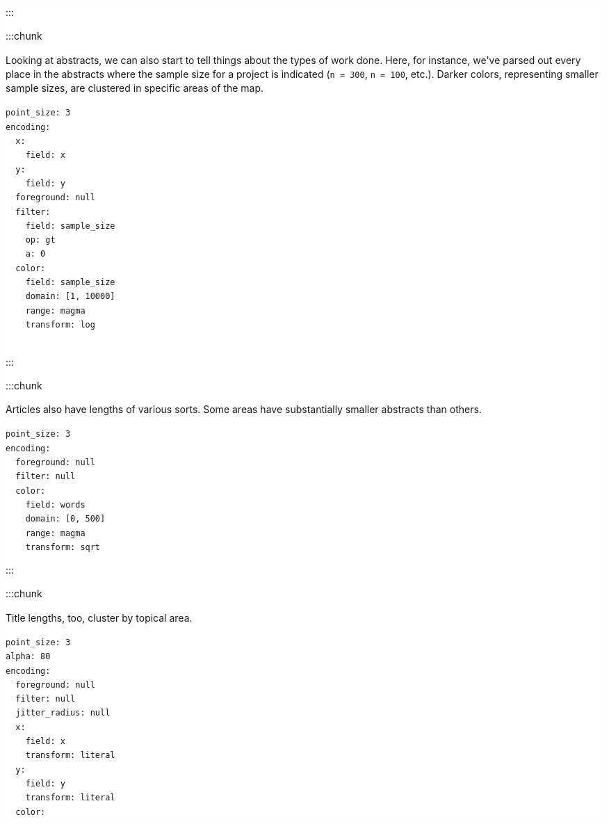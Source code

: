 :::

:::chunk

Looking at abstracts, we can also start to tell things about the types of work done.
Here, for instance, we've parsed out every place in the abstracts where the sample size for a project is indicated (`n = 300`, `n = 100`, etc.). Darker colors, representing smaller sample sizes, are clustered in specific areas of the map.


```api
point_size: 3
encoding:
  x: 
    field: x
  y: 
    field: y
  foreground: null
  filter:
    field: sample_size
    op: gt
    a: 0
  color:
    field: sample_size
    domain: [1, 10000]
    range: magma
    transform: log
  
```

:::


:::chunk

Articles also have lengths of various sorts. Some areas have substantially smaller abstracts than others.

```api
point_size: 3
encoding:
  foreground: null
  filter: null
  color:
    field: words
    domain: [0, 500]
    range: magma
    transform: sqrt
```
:::


:::chunk

Title lengths, too, cluster by topical area.

```api
point_size: 3
alpha: 80
encoding:
  foreground: null
  filter: null
  jitter_radius: null
  x: 
    field: x
    transform: literal
  y:
    field: y
    transform: literal
  color:
```

[^1]: Filtering included non-English papers, removing papers with unfinished abstracts, etc.
[^Gonzalez2022]: TODO, Full cite